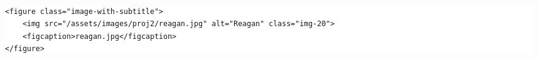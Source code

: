     <figure class="image-with-subtitle">
        <img src="/assets/images/proj2/reagan.jpg" alt="Reagan" class="img-20">
        <figcaption>reagan.jpg</figcaption>
    </figure>
    